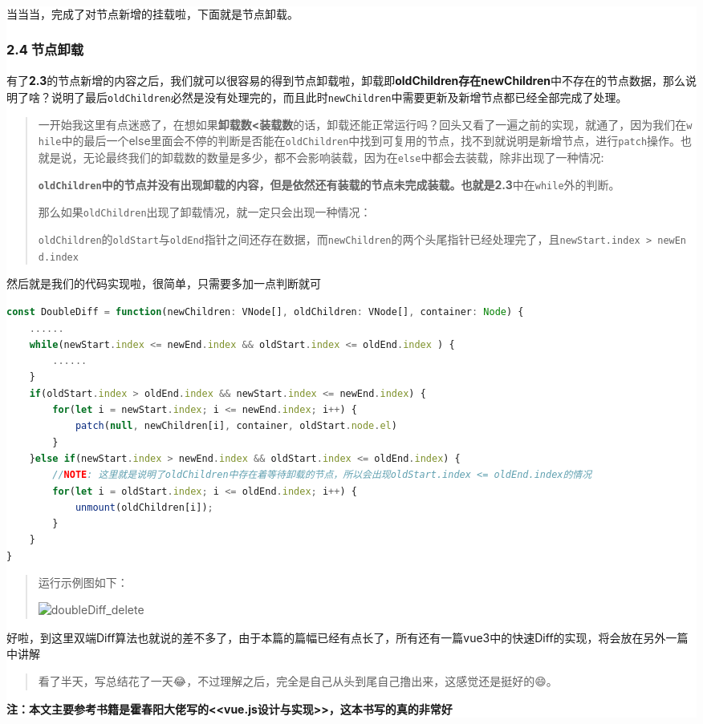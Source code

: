 ```typescript
```

当当当，完成了对节点新增的挂载啦，下面就是节点卸载。

### 2.4 节点卸载

有了**2.3**的节点新增的内容之后，我们就可以很容易的得到节点卸载啦，卸载即**oldChildren存在newChildren**中不存在的节点数据，那么说明了啥？说明了最后`oldChildren`必然是没有处理完的，而且此时`newChildren`中需要更新及新增节点都已经全部完成了处理。

> 一开始我这里有点迷惑了，在想如果**卸载数<装载数**的话，卸载还能正常运行吗？回头又看了一遍之前的实现，就通了，因为我们在`while`中的最后一个else里面会不停的判断是否能在`oldChildren`中找到可复用的节点，找不到就说明是新增节点，进行`patch`操作。也就是说，无论最终我们的卸载数的数量是多少，都不会影响装载，因为在`else`中都会去装载，除非出现了一种情况:
>
> **`oldChildren`中的节点并没有出现卸载的内容，但是依然还有装载的节点未完成装载。**也就是**2.3**中在`while`外的判断。
>
> 那么如果`oldChildren`出现了卸载情况，就一定只会出现一种情况：
>
> `oldChildren`的`oldStart`与`oldEnd`指针之间还存在数据，而`newChildren`的两个头尾指针已经处理完了，且`newStart.index > newEnd.index`

然后就是我们的代码实现啦，很简单，只需要多加一点判断就可

```typescript
const DoubleDiff = function(newChildren: VNode[], oldChildren: VNode[], container: Node) {
    ......
    while(newStart.index <= newEnd.index && oldStart.index <= oldEnd.index ) {
        ......
    }
    if(oldStart.index > oldEnd.index && newStart.index <= newEnd.index) {
        for(let i = newStart.index; i <= newEnd.index; i++) {
            patch(null, newChildren[i], container, oldStart.node.el)
        }
    }else if(newStart.index > newEnd.index && oldStart.index <= oldEnd.index) {
        //NOTE: 这里就是说明了oldChildren中存在着等待卸载的节点，所以会出现oldStart.index <= oldEnd.index的情况
        for(let i = oldStart.index; i <= oldEnd.index; i++) {
            unmount(oldChildren[i]);
        }
    }
}
```

> 运行示例图如下：
>
> ![doubleDiff_delete](../image/vue/diff/doubleDiff_remove.jpg)



好啦，到这里双端Diff算法也就说的差不多了，由于本篇的篇幅已经有点长了，所有还有一篇vue3中的快速Diff的实现，将会放在另外一篇中讲解

> 看了半天，写总结花了一天😂，不过理解之后，完全是自己从头到尾自己撸出来，这感觉还是挺好的😄。

**注：本文主要参考书籍是霍春阳大佬写的<<vue.js设计与实现>>，这本书写的真的非常好**